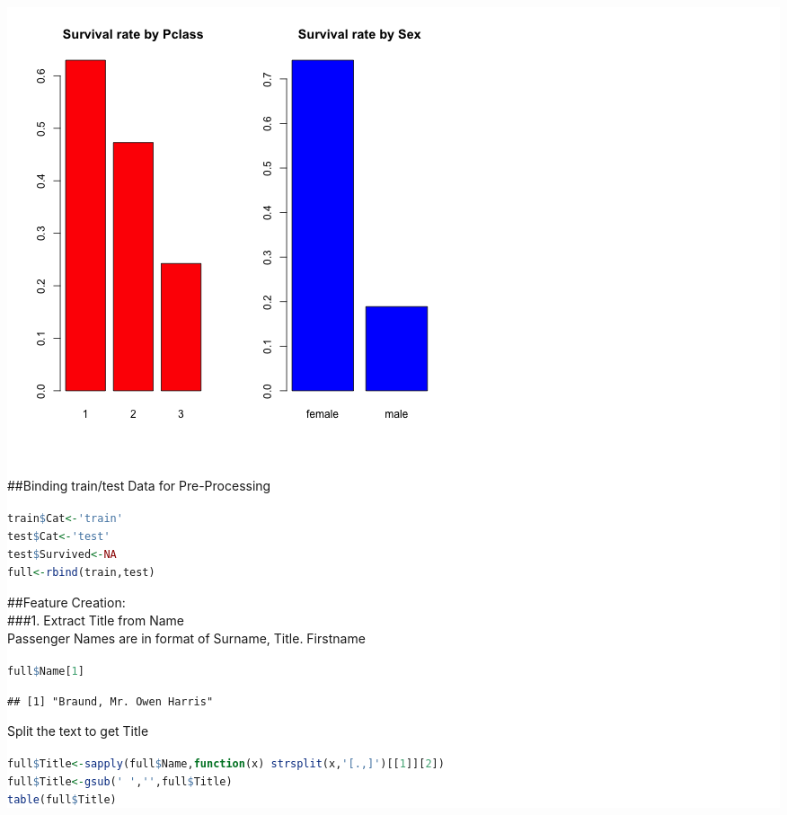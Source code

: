 ![plot of chunk unnamed-chunk-6](figure/unnamed-chunk-6-1.png) 
   
##Binding train/test Data for Pre-Processing

```r
train$Cat<-'train'
test$Cat<-'test'
test$Survived<-NA
full<-rbind(train,test)
```
    
##Feature Creation:     
###1. Extract Title from Name    
Passenger Names are in format of Surname, Title. Firstname   

```r
full$Name[1]
```

```
## [1] "Braund, Mr. Owen Harris"
```
Split the text to get Title   

```r
full$Title<-sapply(full$Name,function(x) strsplit(x,'[.,]')[[1]][2])
full$Title<-gsub(' ','',full$Title)
table(full$Title)
```
